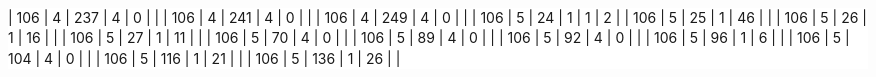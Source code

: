 | 106        | 4                | 237     | 4                      | 0     |       |
| 106        | 4                | 241     | 4                      | 0     |       |
| 106        | 4                | 249     | 4                      | 0     |       |
| 106        | 5                | 24      | 1                      | 1     | 2     |
| 106        | 5                | 25      | 1                      | 46    |       |
| 106        | 5                | 26      | 1                      | 16    |       |
| 106        | 5                | 27      | 1                      | 11    |       |
| 106        | 5                | 70      | 4                      | 0     |       |
| 106        | 5                | 89      | 4                      | 0     |       |
| 106        | 5                | 92      | 4                      | 0     |       |
| 106        | 5                | 96      | 1                      | 6     |       |
| 106        | 5                | 104     | 4                      | 0     |       |
| 106        | 5                | 116     | 1                      | 21    |       |
| 106        | 5                | 136     | 1                      | 26    |       |
